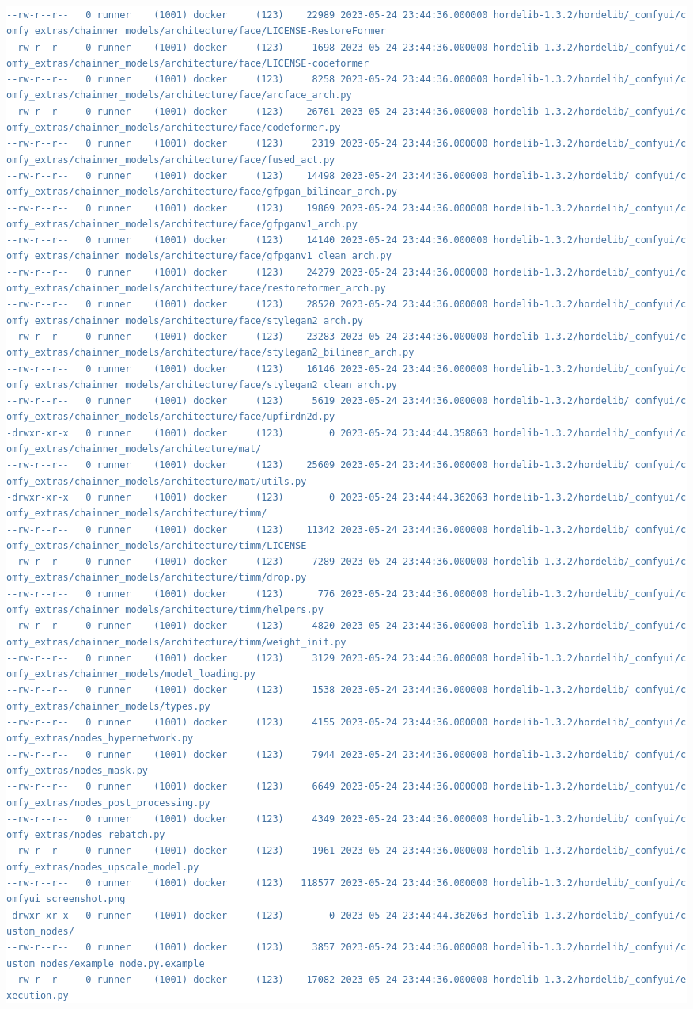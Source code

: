 ```diff
--rw-r--r--   0 runner    (1001) docker     (123)    22989 2023-05-24 23:44:36.000000 hordelib-1.3.2/hordelib/_comfyui/comfy_extras/chainner_models/architecture/face/LICENSE-RestoreFormer
--rw-r--r--   0 runner    (1001) docker     (123)     1698 2023-05-24 23:44:36.000000 hordelib-1.3.2/hordelib/_comfyui/comfy_extras/chainner_models/architecture/face/LICENSE-codeformer
--rw-r--r--   0 runner    (1001) docker     (123)     8258 2023-05-24 23:44:36.000000 hordelib-1.3.2/hordelib/_comfyui/comfy_extras/chainner_models/architecture/face/arcface_arch.py
--rw-r--r--   0 runner    (1001) docker     (123)    26761 2023-05-24 23:44:36.000000 hordelib-1.3.2/hordelib/_comfyui/comfy_extras/chainner_models/architecture/face/codeformer.py
--rw-r--r--   0 runner    (1001) docker     (123)     2319 2023-05-24 23:44:36.000000 hordelib-1.3.2/hordelib/_comfyui/comfy_extras/chainner_models/architecture/face/fused_act.py
--rw-r--r--   0 runner    (1001) docker     (123)    14498 2023-05-24 23:44:36.000000 hordelib-1.3.2/hordelib/_comfyui/comfy_extras/chainner_models/architecture/face/gfpgan_bilinear_arch.py
--rw-r--r--   0 runner    (1001) docker     (123)    19869 2023-05-24 23:44:36.000000 hordelib-1.3.2/hordelib/_comfyui/comfy_extras/chainner_models/architecture/face/gfpganv1_arch.py
--rw-r--r--   0 runner    (1001) docker     (123)    14140 2023-05-24 23:44:36.000000 hordelib-1.3.2/hordelib/_comfyui/comfy_extras/chainner_models/architecture/face/gfpganv1_clean_arch.py
--rw-r--r--   0 runner    (1001) docker     (123)    24279 2023-05-24 23:44:36.000000 hordelib-1.3.2/hordelib/_comfyui/comfy_extras/chainner_models/architecture/face/restoreformer_arch.py
--rw-r--r--   0 runner    (1001) docker     (123)    28520 2023-05-24 23:44:36.000000 hordelib-1.3.2/hordelib/_comfyui/comfy_extras/chainner_models/architecture/face/stylegan2_arch.py
--rw-r--r--   0 runner    (1001) docker     (123)    23283 2023-05-24 23:44:36.000000 hordelib-1.3.2/hordelib/_comfyui/comfy_extras/chainner_models/architecture/face/stylegan2_bilinear_arch.py
--rw-r--r--   0 runner    (1001) docker     (123)    16146 2023-05-24 23:44:36.000000 hordelib-1.3.2/hordelib/_comfyui/comfy_extras/chainner_models/architecture/face/stylegan2_clean_arch.py
--rw-r--r--   0 runner    (1001) docker     (123)     5619 2023-05-24 23:44:36.000000 hordelib-1.3.2/hordelib/_comfyui/comfy_extras/chainner_models/architecture/face/upfirdn2d.py
-drwxr-xr-x   0 runner    (1001) docker     (123)        0 2023-05-24 23:44:44.358063 hordelib-1.3.2/hordelib/_comfyui/comfy_extras/chainner_models/architecture/mat/
--rw-r--r--   0 runner    (1001) docker     (123)    25609 2023-05-24 23:44:36.000000 hordelib-1.3.2/hordelib/_comfyui/comfy_extras/chainner_models/architecture/mat/utils.py
-drwxr-xr-x   0 runner    (1001) docker     (123)        0 2023-05-24 23:44:44.362063 hordelib-1.3.2/hordelib/_comfyui/comfy_extras/chainner_models/architecture/timm/
--rw-r--r--   0 runner    (1001) docker     (123)    11342 2023-05-24 23:44:36.000000 hordelib-1.3.2/hordelib/_comfyui/comfy_extras/chainner_models/architecture/timm/LICENSE
--rw-r--r--   0 runner    (1001) docker     (123)     7289 2023-05-24 23:44:36.000000 hordelib-1.3.2/hordelib/_comfyui/comfy_extras/chainner_models/architecture/timm/drop.py
--rw-r--r--   0 runner    (1001) docker     (123)      776 2023-05-24 23:44:36.000000 hordelib-1.3.2/hordelib/_comfyui/comfy_extras/chainner_models/architecture/timm/helpers.py
--rw-r--r--   0 runner    (1001) docker     (123)     4820 2023-05-24 23:44:36.000000 hordelib-1.3.2/hordelib/_comfyui/comfy_extras/chainner_models/architecture/timm/weight_init.py
--rw-r--r--   0 runner    (1001) docker     (123)     3129 2023-05-24 23:44:36.000000 hordelib-1.3.2/hordelib/_comfyui/comfy_extras/chainner_models/model_loading.py
--rw-r--r--   0 runner    (1001) docker     (123)     1538 2023-05-24 23:44:36.000000 hordelib-1.3.2/hordelib/_comfyui/comfy_extras/chainner_models/types.py
--rw-r--r--   0 runner    (1001) docker     (123)     4155 2023-05-24 23:44:36.000000 hordelib-1.3.2/hordelib/_comfyui/comfy_extras/nodes_hypernetwork.py
--rw-r--r--   0 runner    (1001) docker     (123)     7944 2023-05-24 23:44:36.000000 hordelib-1.3.2/hordelib/_comfyui/comfy_extras/nodes_mask.py
--rw-r--r--   0 runner    (1001) docker     (123)     6649 2023-05-24 23:44:36.000000 hordelib-1.3.2/hordelib/_comfyui/comfy_extras/nodes_post_processing.py
--rw-r--r--   0 runner    (1001) docker     (123)     4349 2023-05-24 23:44:36.000000 hordelib-1.3.2/hordelib/_comfyui/comfy_extras/nodes_rebatch.py
--rw-r--r--   0 runner    (1001) docker     (123)     1961 2023-05-24 23:44:36.000000 hordelib-1.3.2/hordelib/_comfyui/comfy_extras/nodes_upscale_model.py
--rw-r--r--   0 runner    (1001) docker     (123)   118577 2023-05-24 23:44:36.000000 hordelib-1.3.2/hordelib/_comfyui/comfyui_screenshot.png
-drwxr-xr-x   0 runner    (1001) docker     (123)        0 2023-05-24 23:44:44.362063 hordelib-1.3.2/hordelib/_comfyui/custom_nodes/
--rw-r--r--   0 runner    (1001) docker     (123)     3857 2023-05-24 23:44:36.000000 hordelib-1.3.2/hordelib/_comfyui/custom_nodes/example_node.py.example
--rw-r--r--   0 runner    (1001) docker     (123)    17082 2023-05-24 23:44:36.000000 hordelib-1.3.2/hordelib/_comfyui/execution.py
```